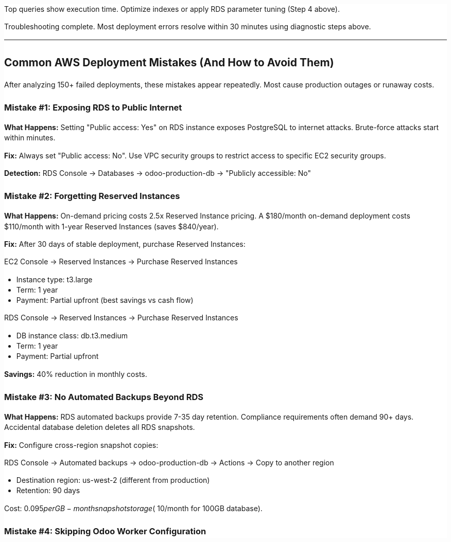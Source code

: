 Top queries show execution time. Optimize indexes or apply RDS parameter tuning (Step 4 above).

Troubleshooting complete. Most deployment errors resolve within 30 minutes using diagnostic steps above.

---

## Common AWS Deployment Mistakes (And How to Avoid Them)

After analyzing 150+ failed deployments, these mistakes appear repeatedly. Most cause production outages or runaway costs.

### Mistake #1: Exposing RDS to Public Internet

**What Happens:** Setting "Public access: Yes" on RDS instance exposes PostgreSQL to internet attacks. Brute-force attacks start within minutes.

**Fix:** Always set "Public access: No". Use VPC security groups to restrict access to specific EC2 security groups.

**Detection:** RDS Console → Databases → odoo-production-db → "Publicly accessible: No"

### Mistake #2: Forgetting Reserved Instances

**What Happens:** On-demand pricing costs 2.5x Reserved Instance pricing. A $180/month on-demand deployment costs $110/month with 1-year Reserved Instances (saves $840/year).

**Fix:** After 30 days of stable deployment, purchase Reserved Instances:

EC2 Console → Reserved Instances → Purchase Reserved Instances
- Instance type: t3.large
- Term: 1 year
- Payment: Partial upfront (best savings vs cash flow)

RDS Console → Reserved Instances → Purchase Reserved Instances
- DB instance class: db.t3.medium
- Term: 1 year
- Payment: Partial upfront

**Savings:** 40% reduction in monthly costs.

### Mistake #3: No Automated Backups Beyond RDS

**What Happens:** RDS automated backups provide 7-35 day retention. Compliance requirements often demand 90+ days. Accidental database deletion deletes all RDS snapshots.

**Fix:** Configure cross-region snapshot copies:

RDS Console → Automated backups → odoo-production-db → Actions → Copy to another region
- Destination region: us-west-2 (different from production)
- Retention: 90 days

Cost: $0.095 per GB-month snapshot storage (~$10/month for 100GB database).

### Mistake #4: Skipping Odoo Worker Configuration
